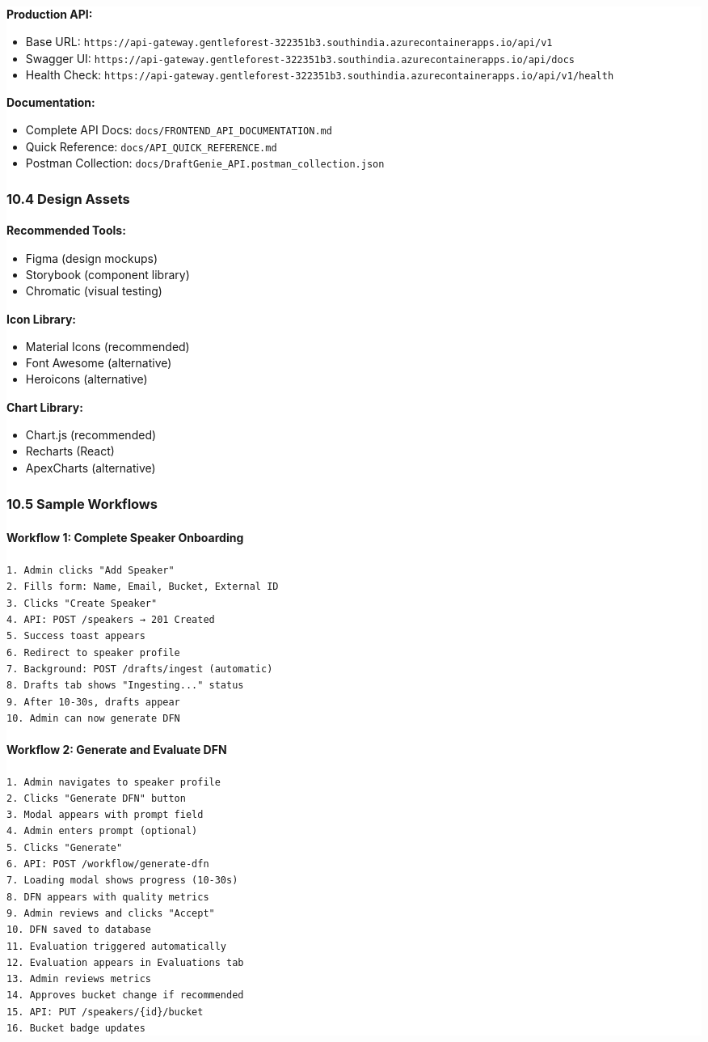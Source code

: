 **Production API:**
- Base URL: `https://api-gateway.gentleforest-322351b3.southindia.azurecontainerapps.io/api/v1`
- Swagger UI: `https://api-gateway.gentleforest-322351b3.southindia.azurecontainerapps.io/api/docs`
- Health Check: `https://api-gateway.gentleforest-322351b3.southindia.azurecontainerapps.io/api/v1/health`

**Documentation:**
- Complete API Docs: `docs/FRONTEND_API_DOCUMENTATION.md`
- Quick Reference: `docs/API_QUICK_REFERENCE.md`
- Postman Collection: `docs/DraftGenie_API.postman_collection.json`

### 10.4 Design Assets

**Recommended Tools:**
- Figma (design mockups)
- Storybook (component library)
- Chromatic (visual testing)

**Icon Library:**
- Material Icons (recommended)
- Font Awesome (alternative)
- Heroicons (alternative)

**Chart Library:**
- Chart.js (recommended)
- Recharts (React)
- ApexCharts (alternative)

### 10.5 Sample Workflows

#### Workflow 1: Complete Speaker Onboarding
```
1. Admin clicks "Add Speaker"
2. Fills form: Name, Email, Bucket, External ID
3. Clicks "Create Speaker"
4. API: POST /speakers → 201 Created
5. Success toast appears
6. Redirect to speaker profile
7. Background: POST /drafts/ingest (automatic)
8. Drafts tab shows "Ingesting..." status
9. After 10-30s, drafts appear
10. Admin can now generate DFN
```

#### Workflow 2: Generate and Evaluate DFN
```
1. Admin navigates to speaker profile
2. Clicks "Generate DFN" button
3. Modal appears with prompt field
4. Admin enters prompt (optional)
5. Clicks "Generate"
6. API: POST /workflow/generate-dfn
7. Loading modal shows progress (10-30s)
8. DFN appears with quality metrics
9. Admin reviews and clicks "Accept"
10. DFN saved to database
11. Evaluation triggered automatically
12. Evaluation appears in Evaluations tab
13. Admin reviews metrics
14. Approves bucket change if recommended
15. API: PUT /speakers/{id}/bucket
16. Bucket badge updates
```
